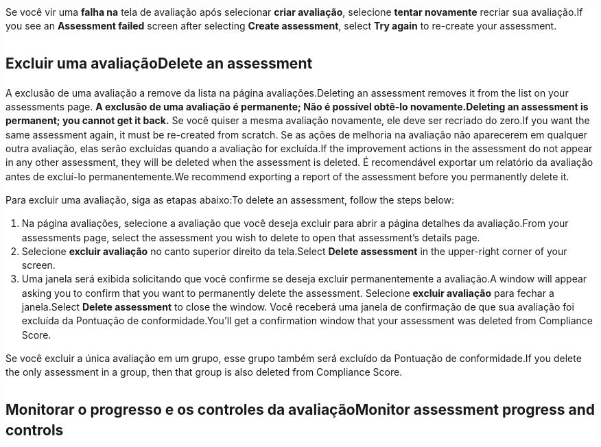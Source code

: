 <span data-ttu-id="0b7d3-208">Se você vir uma **falha na** tela de avaliação após selecionar **criar avaliação**, selecione **tentar novamente** recriar sua avaliação.</span><span class="sxs-lookup"><span data-stu-id="0b7d3-208">If you see an **Assessment failed** screen after selecting **Create assessment**, select **Try again** to re-create your assessment.</span></span>

## <a name="delete-an-assessment"></a><span data-ttu-id="0b7d3-209">Excluir uma avaliação</span><span class="sxs-lookup"><span data-stu-id="0b7d3-209">Delete an assessment</span></span>

<span data-ttu-id="0b7d3-210">A exclusão de uma avaliação a remove da lista na página avaliações.</span><span class="sxs-lookup"><span data-stu-id="0b7d3-210">Deleting an assessment removes it from the list on your assessments page.</span></span> <span data-ttu-id="0b7d3-211">**A exclusão de uma avaliação é permanente; Não é possível obtê-lo novamente.**</span><span class="sxs-lookup"><span data-stu-id="0b7d3-211">**Deleting an assessment is permanent; you cannot get it back.**</span></span> <span data-ttu-id="0b7d3-212">Se você quiser a mesma avaliação novamente, ele deve ser recriado do zero.</span><span class="sxs-lookup"><span data-stu-id="0b7d3-212">If you want the same assessment again, it must be re-created from scratch.</span></span> <span data-ttu-id="0b7d3-213">Se as ações de melhoria na avaliação não aparecerem em qualquer outra avaliação, elas serão excluídas quando a avaliação for excluída.</span><span class="sxs-lookup"><span data-stu-id="0b7d3-213">If the improvement actions in the assessment do not appear in any other assessment, they will be deleted when the assessment is deleted.</span></span> <span data-ttu-id="0b7d3-214">É recomendável exportar um relatório da avaliação antes de excluí-lo permanentemente.</span><span class="sxs-lookup"><span data-stu-id="0b7d3-214">We recommend exporting a report of the assessment before you permanently delete it.</span></span>

<span data-ttu-id="0b7d3-215">Para excluir uma avaliação, siga as etapas abaixo:</span><span class="sxs-lookup"><span data-stu-id="0b7d3-215">To delete an assessment, follow the steps below:</span></span>

1. <span data-ttu-id="0b7d3-216">Na página avaliações, selecione a avaliação que você deseja excluir para abrir a página detalhes da avaliação.</span><span class="sxs-lookup"><span data-stu-id="0b7d3-216">From your assessments page, select the assessment you wish to delete to open that assessment’s details page.</span></span>
2. <span data-ttu-id="0b7d3-217">Selecione **excluir avaliação** no canto superior direito da tela.</span><span class="sxs-lookup"><span data-stu-id="0b7d3-217">Select **Delete assessment** in the upper-right corner of your screen.</span></span>
3. <span data-ttu-id="0b7d3-218">Uma janela será exibida solicitando que você confirme se deseja excluir permanentemente a avaliação.</span><span class="sxs-lookup"><span data-stu-id="0b7d3-218">A window will appear asking you to confirm that you want to permanently delete the assessment.</span></span> <span data-ttu-id="0b7d3-219">Selecione **excluir avaliação** para fechar a janela.</span><span class="sxs-lookup"><span data-stu-id="0b7d3-219">Select **Delete assessment** to close the window.</span></span> <span data-ttu-id="0b7d3-220">Você receberá uma janela de confirmação de que sua avaliação foi excluída da Pontuação de conformidade.</span><span class="sxs-lookup"><span data-stu-id="0b7d3-220">You’ll get a confirmation window that your assessment was deleted from Compliance Score.</span></span>

<span data-ttu-id="0b7d3-221">Se você excluir a única avaliação em um grupo, esse grupo também será excluído da Pontuação de conformidade.</span><span class="sxs-lookup"><span data-stu-id="0b7d3-221">If you delete the only assessment in a group, then that group is also deleted from Compliance Score.</span></span>

## <a name="monitor-assessment-progress-and-controls"></a><span data-ttu-id="0b7d3-222">Monitorar o progresso e os controles da avaliação</span><span class="sxs-lookup"><span data-stu-id="0b7d3-222">Monitor assessment progress and controls</span></span>
